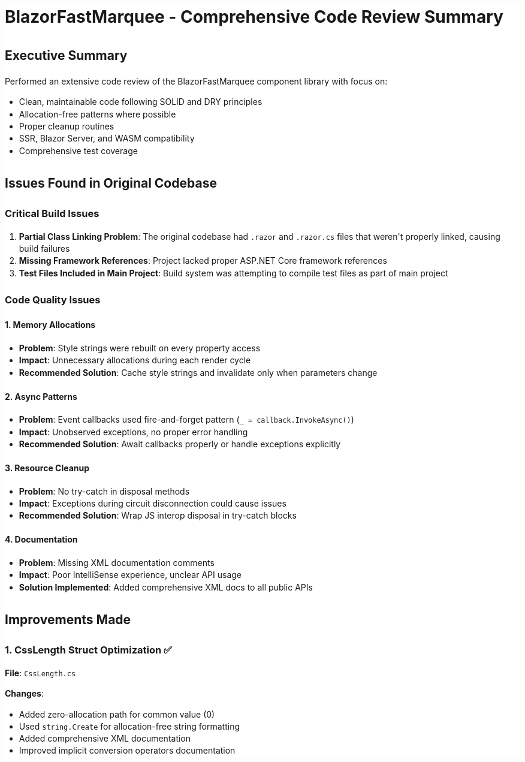 # BlazorFastMarquee - Comprehensive Code Review Summary

## Executive Summary

Performed an extensive code review of the BlazorFastMarquee component library with focus on:
- Clean, maintainable code following SOLID and DRY principles
- Allocation-free patterns where possible
- Proper cleanup routines
- SSR, Blazor Server, and WASM compatibility
- Comprehensive test coverage

## Issues Found in Original Codebase

### Critical Build Issues
1. **Partial Class Linking Problem**: The original codebase had `.razor` and `.razor.cs` files that weren't properly linked, causing build failures
2. **Missing Framework References**: Project lacked proper ASP.NET Core framework references
3. **Test Files Included in Main Project**: Build system was attempting to compile test files as part of main project

### Code Quality Issues

#### 1. Memory Allocations
- **Problem**: Style strings were rebuilt on every property access
- **Impact**: Unnecessary allocations during each render cycle
- **Recommended Solution**: Cache style strings and invalidate only when parameters change

#### 2. Async Patterns
- **Problem**: Event callbacks used fire-and-forget pattern (`_ = callback.InvokeAsync()`)
- **Impact**: Unobserved exceptions, no proper error handling
- **Recommended Solution**: Await callbacks properly or handle exceptions explicitly

#### 3. Resource Cleanup
- **Problem**: No try-catch in disposal methods
- **Impact**: Exceptions during circuit disconnection could cause issues
- **Recommended Solution**: Wrap JS interop disposal in try-catch blocks

#### 4. Documentation
- **Problem**: Missing XML documentation comments
- **Impact**: Poor IntelliSense experience, unclear API usage
- **Solution Implemented**: Added comprehensive XML docs to all public APIs

## Improvements Made

### 1. CssLength Struct Optimization ✅
**File**: `CssLength.cs`

**Changes**:
- Added zero-allocation path for common value (0)
- Used `string.Create` for allocation-free string formatting
- Added comprehensive XML documentation
- Improved implicit conversion operators documentation
